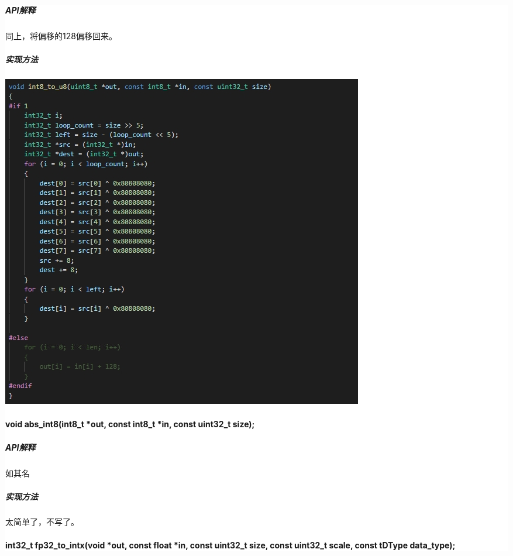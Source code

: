##### API解释

同上，将偏移的128偏移回来。

##### 实现方法

![code](../pic/2.png)



#### void abs_int8(int8_t *out, const int8_t *in, const uint32_t size);

##### API解释

如其名

##### 实现方法

太简单了，不写了。





#### int32_t fp32_to_intx(void *out, const float *in, const uint32_t size, const uint32_t scale, const tDType data_type);
